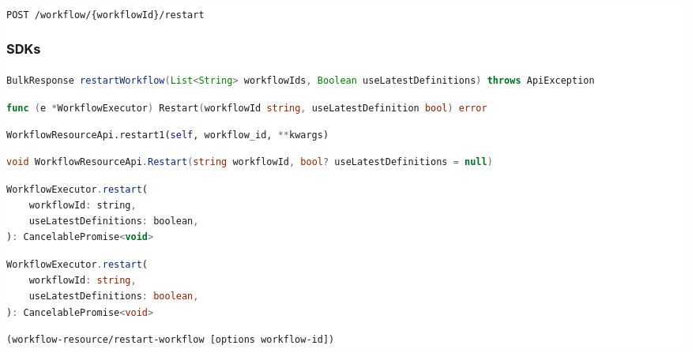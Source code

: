 ```
POST /workflow/{workflowId}/restart 
```

### SDKs

<Tabs>
<TabItem value="Java" label="Java">

```java
BulkResponse restartWorkflow(List<String> workflowIds, Boolean useLatestDefinitions) throws ApiException
```

</TabItem>
<TabItem value="Go" label="Go">

```go
func (e *WorkflowExecutor) Restart(workflowId string, useLatestDefinition bool) error
```

</TabItem>
<TabItem value="Python" label="Python">

```python
WorkflowResourceApi.restart1(self, workflow_id, **kwargs)
```

</TabItem>
<TabItem value="CSharp" label="CSharp">

```csharp
void WorkflowResourceApi.Restart(string workflowId, bool? useLatestDefinitions = null)
```

</TabItem>
<TabItem value="Javascript" label="Javascript">

```javascript
WorkflowExecutor.restart(
    workflowId: string,
    useLatestDefinitions: boolean,
): CancelablePromise<void>
```

</TabItem>
<TabItem value="Typescript" label="Typescript">

```typescript
WorkflowExecutor.restart(
    workflowId: string,
    useLatestDefinitions: boolean,
): CancelablePromise<void>
```

</TabItem>
<TabItem value="Clojure" label="Clojure">

```clojure
(workflow-resource/restart-workflow [options workflow-id])
```
